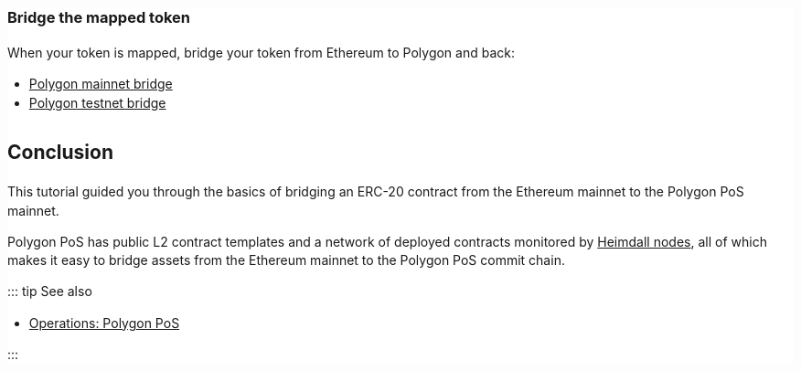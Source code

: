 ### Bridge the mapped token

When your token is mapped, bridge your token from Ethereum to Polygon and back:

* [Polygon mainnet bridge](https://wallet.polygon.technology/bridge)
* [Polygon testnet bridge](https://wallet-dev.polygon.technology/bridge)

## Conclusion

This tutorial guided you through the basics of bridging an ERC-20 contract from the Ethereum mainnet to the Polygon PoS mainnet.

Polygon PoS has public L2 contract templates and a network of deployed contracts monitored by [Heimdall nodes](/blockchains/polygon), all of which makes it easy to bridge assets from the Ethereum mainnet to the Polygon PoS commit chain.

::: tip See also

* [Operations: Polygon PoS](/operations/polygon/)

:::
